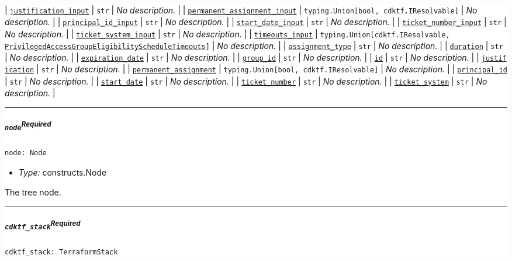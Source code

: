 | <code><a href="#@cdktf/provider-azuread.privilegedAccessGroupEligibilitySchedule.PrivilegedAccessGroupEligibilitySchedule.property.justificationInput">justification_input</a></code> | <code>str</code> | *No description.* |
| <code><a href="#@cdktf/provider-azuread.privilegedAccessGroupEligibilitySchedule.PrivilegedAccessGroupEligibilitySchedule.property.permanentAssignmentInput">permanent_assignment_input</a></code> | <code>typing.Union[bool, cdktf.IResolvable]</code> | *No description.* |
| <code><a href="#@cdktf/provider-azuread.privilegedAccessGroupEligibilitySchedule.PrivilegedAccessGroupEligibilitySchedule.property.principalIdInput">principal_id_input</a></code> | <code>str</code> | *No description.* |
| <code><a href="#@cdktf/provider-azuread.privilegedAccessGroupEligibilitySchedule.PrivilegedAccessGroupEligibilitySchedule.property.startDateInput">start_date_input</a></code> | <code>str</code> | *No description.* |
| <code><a href="#@cdktf/provider-azuread.privilegedAccessGroupEligibilitySchedule.PrivilegedAccessGroupEligibilitySchedule.property.ticketNumberInput">ticket_number_input</a></code> | <code>str</code> | *No description.* |
| <code><a href="#@cdktf/provider-azuread.privilegedAccessGroupEligibilitySchedule.PrivilegedAccessGroupEligibilitySchedule.property.ticketSystemInput">ticket_system_input</a></code> | <code>str</code> | *No description.* |
| <code><a href="#@cdktf/provider-azuread.privilegedAccessGroupEligibilitySchedule.PrivilegedAccessGroupEligibilitySchedule.property.timeoutsInput">timeouts_input</a></code> | <code>typing.Union[cdktf.IResolvable, <a href="#@cdktf/provider-azuread.privilegedAccessGroupEligibilitySchedule.PrivilegedAccessGroupEligibilityScheduleTimeouts">PrivilegedAccessGroupEligibilityScheduleTimeouts</a>]</code> | *No description.* |
| <code><a href="#@cdktf/provider-azuread.privilegedAccessGroupEligibilitySchedule.PrivilegedAccessGroupEligibilitySchedule.property.assignmentType">assignment_type</a></code> | <code>str</code> | *No description.* |
| <code><a href="#@cdktf/provider-azuread.privilegedAccessGroupEligibilitySchedule.PrivilegedAccessGroupEligibilitySchedule.property.duration">duration</a></code> | <code>str</code> | *No description.* |
| <code><a href="#@cdktf/provider-azuread.privilegedAccessGroupEligibilitySchedule.PrivilegedAccessGroupEligibilitySchedule.property.expirationDate">expiration_date</a></code> | <code>str</code> | *No description.* |
| <code><a href="#@cdktf/provider-azuread.privilegedAccessGroupEligibilitySchedule.PrivilegedAccessGroupEligibilitySchedule.property.groupId">group_id</a></code> | <code>str</code> | *No description.* |
| <code><a href="#@cdktf/provider-azuread.privilegedAccessGroupEligibilitySchedule.PrivilegedAccessGroupEligibilitySchedule.property.id">id</a></code> | <code>str</code> | *No description.* |
| <code><a href="#@cdktf/provider-azuread.privilegedAccessGroupEligibilitySchedule.PrivilegedAccessGroupEligibilitySchedule.property.justification">justification</a></code> | <code>str</code> | *No description.* |
| <code><a href="#@cdktf/provider-azuread.privilegedAccessGroupEligibilitySchedule.PrivilegedAccessGroupEligibilitySchedule.property.permanentAssignment">permanent_assignment</a></code> | <code>typing.Union[bool, cdktf.IResolvable]</code> | *No description.* |
| <code><a href="#@cdktf/provider-azuread.privilegedAccessGroupEligibilitySchedule.PrivilegedAccessGroupEligibilitySchedule.property.principalId">principal_id</a></code> | <code>str</code> | *No description.* |
| <code><a href="#@cdktf/provider-azuread.privilegedAccessGroupEligibilitySchedule.PrivilegedAccessGroupEligibilitySchedule.property.startDate">start_date</a></code> | <code>str</code> | *No description.* |
| <code><a href="#@cdktf/provider-azuread.privilegedAccessGroupEligibilitySchedule.PrivilegedAccessGroupEligibilitySchedule.property.ticketNumber">ticket_number</a></code> | <code>str</code> | *No description.* |
| <code><a href="#@cdktf/provider-azuread.privilegedAccessGroupEligibilitySchedule.PrivilegedAccessGroupEligibilitySchedule.property.ticketSystem">ticket_system</a></code> | <code>str</code> | *No description.* |

---

##### `node`<sup>Required</sup> <a name="node" id="@cdktf/provider-azuread.privilegedAccessGroupEligibilitySchedule.PrivilegedAccessGroupEligibilitySchedule.property.node"></a>

```python
node: Node
```

- *Type:* constructs.Node

The tree node.

---

##### `cdktf_stack`<sup>Required</sup> <a name="cdktf_stack" id="@cdktf/provider-azuread.privilegedAccessGroupEligibilitySchedule.PrivilegedAccessGroupEligibilitySchedule.property.cdktfStack"></a>

```python
cdktf_stack: TerraformStack
```
